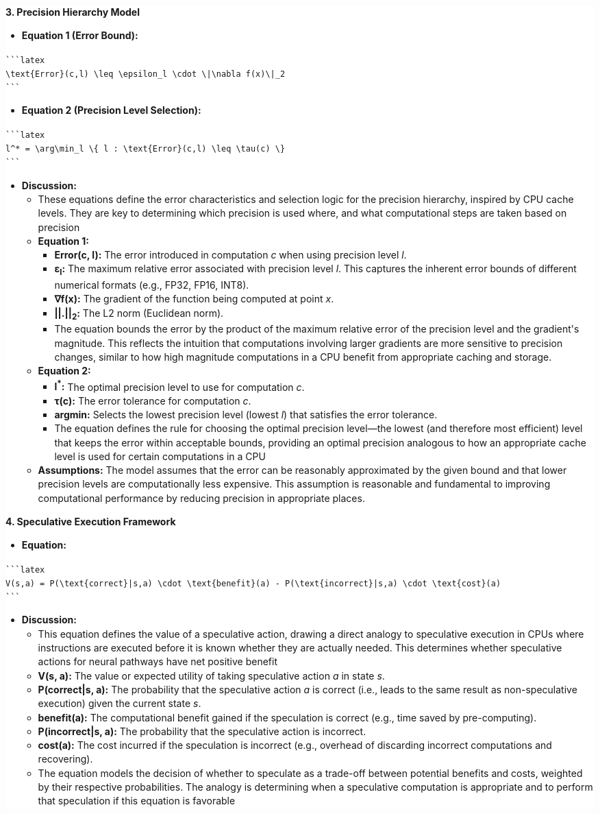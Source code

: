 **3. Precision Hierarchy Model**

   *   **Equation 1 (Error Bound):**

    ```latex
    \text{Error}(c,l) \leq \epsilon_l \cdot \|\nabla f(x)\|_2
    ```

   *   **Equation 2 (Precision Level Selection):**

    ```latex
    l^* = \arg\min_l \{ l : \text{Error}(c,l) \leq \tau(c) \}
    ```

   *   **Discussion:**
        *   These equations define the error characteristics and selection logic for the precision hierarchy, inspired by CPU cache levels. They are key to determining which precision is used where, and what computational steps are taken based on precision
        *   **Equation 1:**
            *   **Error(c, l):** The error introduced in computation *c* when using precision level *l*.
            *   **ε<sub>l</sub>:** The maximum relative error associated with precision level *l*. This captures the inherent error bounds of different numerical formats (e.g., FP32, FP16, INT8).
            *   **∇f(x):** The gradient of the function being computed at point *x*.
            *   **||.||<sub>2</sub>:** The L2 norm (Euclidean norm).
            *   The equation bounds the error by the product of the maximum relative error of the precision level and the gradient's magnitude. This reflects the intuition that computations involving larger gradients are more sensitive to precision changes, similar to how high magnitude computations in a CPU benefit from appropriate caching and storage.
        *   **Equation 2:**
            *   **l<sup>\*</sup>:** The optimal precision level to use for computation *c*.
            *   **τ(c):** The error tolerance for computation *c*.
            *   **argmin:** Selects the lowest precision level (lowest *l*) that satisfies the error tolerance.
            *   The equation defines the rule for choosing the optimal precision level—the lowest (and therefore most efficient) level that keeps the error within acceptable bounds, providing an optimal precision analogous to how an appropriate cache level is used for certain computations in a CPU
        *   **Assumptions:**  The model assumes that the error can be reasonably approximated by the given bound and that lower precision levels are computationally less expensive. This assumption is reasonable and fundamental to improving computational performance by reducing precision in appropriate places.

**4. Speculative Execution Framework**

   *   **Equation:**

    ```latex
    V(s,a) = P(\text{correct}|s,a) \cdot \text{benefit}(a) - P(\text{incorrect}|s,a) \cdot \text{cost}(a)
    ```

   *   **Discussion:**
        *   This equation defines the value of a speculative action, drawing a direct analogy to speculative execution in CPUs where instructions are executed before it is known whether they are actually needed. This determines whether speculative actions for neural pathways have net positive benefit
        *   **V(s, a):** The value or expected utility of taking speculative action *a* in state *s*.
        *   **P(correct|s, a):** The probability that the speculative action *a* is correct (i.e., leads to the same result as non-speculative execution) given the current state *s*.
        *   **benefit(a):** The computational benefit gained if the speculation is correct (e.g., time saved by pre-computing).
        *   **P(incorrect|s, a):** The probability that the speculative action is incorrect.
        *   **cost(a):** The cost incurred if the speculation is incorrect (e.g., overhead of discarding incorrect computations and recovering).
        *   The equation models the decision of whether to speculate as a trade-off between potential benefits and costs, weighted by their respective probabilities. The analogy is determining when a speculative computation is appropriate and to perform that speculation if this equation is favorable
